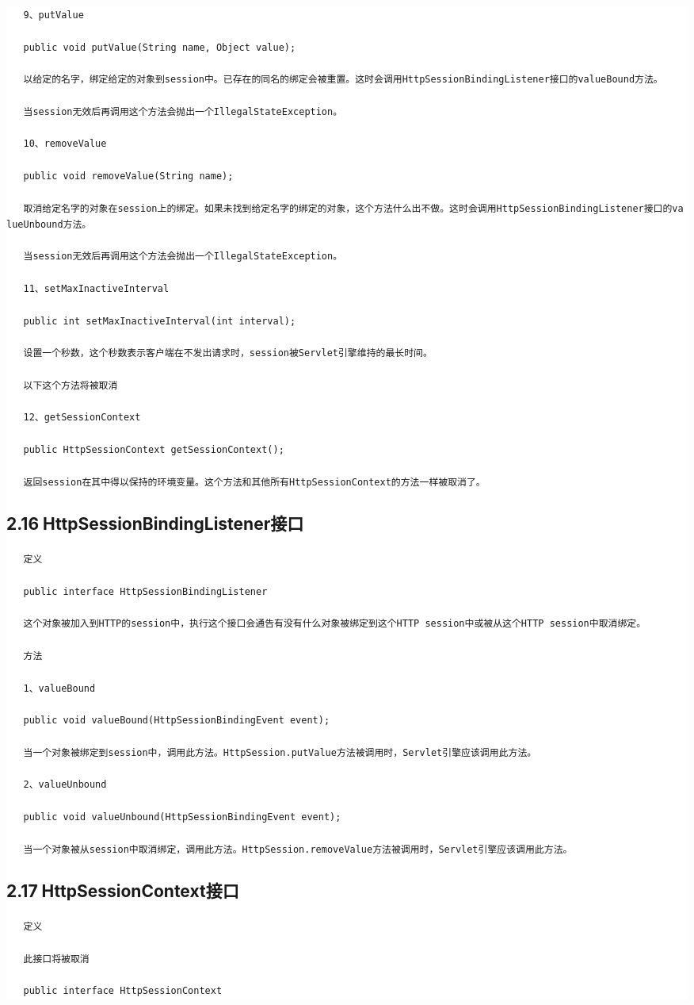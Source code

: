        9、putValue

       public void putValue(String name, Object value);

       以给定的名字，绑定给定的对象到session中。已存在的同名的绑定会被重置。这时会调用HttpSessionBindingListener接口的valueBound方法。

       当session无效后再调用这个方法会抛出一个IllegalStateException。

       10、removeValue

       public void removeValue(String name);

       取消给定名字的对象在session上的绑定。如果未找到给定名字的绑定的对象，这个方法什么出不做。这时会调用HttpSessionBindingListener接口的valueUnbound方法。

       当session无效后再调用这个方法会抛出一个IllegalStateException。

       11、setMaxInactiveInterval

       public int setMaxInactiveInterval(int interval);

       设置一个秒数，这个秒数表示客户端在不发出请求时，session被Servlet引擎维持的最长时间。

       以下这个方法将被取消

       12、getSessionContext

       public HttpSessionContext getSessionContext();

       返回session在其中得以保持的环境变量。这个方法和其他所有HttpSessionContext的方法一样被取消了。



## 2.16        HttpSessionBindingListener接口

       定义

       public interface HttpSessionBindingListener

       这个对象被加入到HTTP的session中，执行这个接口会通告有没有什么对象被绑定到这个HTTP session中或被从这个HTTP session中取消绑定。

       方法

       1、valueBound

       public void valueBound(HttpSessionBindingEvent event);

       当一个对象被绑定到session中，调用此方法。HttpSession.putValue方法被调用时，Servlet引擎应该调用此方法。

       2、valueUnbound

       public void valueUnbound(HttpSessionBindingEvent event);

       当一个对象被从session中取消绑定，调用此方法。HttpSession.removeValue方法被调用时，Servlet引擎应该调用此方法。

 



## 2.17       HttpSessionContext接口

       定义

       此接口将被取消

       public interface HttpSessionContext
